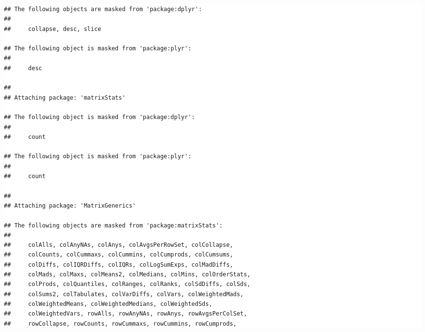    ## The following objects are masked from 'package:dplyr':
    ## 
    ##     collapse, desc, slice

    ## The following object is masked from 'package:plyr':
    ## 
    ##     desc

    ## 
    ## Attaching package: 'matrixStats'

    ## The following object is masked from 'package:dplyr':
    ## 
    ##     count

    ## The following object is masked from 'package:plyr':
    ## 
    ##     count

    ## 
    ## Attaching package: 'MatrixGenerics'

    ## The following objects are masked from 'package:matrixStats':
    ## 
    ##     colAlls, colAnyNAs, colAnys, colAvgsPerRowSet, colCollapse,
    ##     colCounts, colCummaxs, colCummins, colCumprods, colCumsums,
    ##     colDiffs, colIQRDiffs, colIQRs, colLogSumExps, colMadDiffs,
    ##     colMads, colMaxs, colMeans2, colMedians, colMins, colOrderStats,
    ##     colProds, colQuantiles, colRanges, colRanks, colSdDiffs, colSds,
    ##     colSums2, colTabulates, colVarDiffs, colVars, colWeightedMads,
    ##     colWeightedMeans, colWeightedMedians, colWeightedSds,
    ##     colWeightedVars, rowAlls, rowAnyNAs, rowAnys, rowAvgsPerColSet,
    ##     rowCollapse, rowCounts, rowCummaxs, rowCummins, rowCumprods,